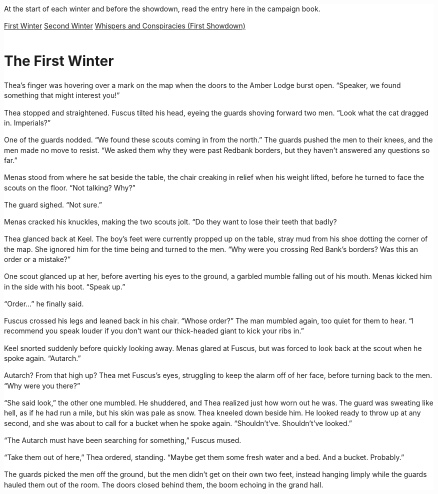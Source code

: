 At the start of each winter and before the showdown, read the entry here in the campaign book.

[First Winter](#the-first-winter)
[Second Winter](#the-second-winter)
[Whispers and Conspiracies (First Showdown)](#whispers-and-conspiracies)

# The First Winter

Thea’s finger was hovering over a mark on the map when the doors to the Amber Lodge burst open. “Speaker, we found something that might interest you!”

Thea stopped and straightened. Fuscus tilted his head, eyeing the guards shoving forward two men. “Look what the cat dragged in. Imperials?”

One of the guards nodded. “We found these scouts coming in from the north.” The guards pushed the men to their knees, and the men made no move to resist. “We asked them why they were past Redbank borders, but they haven’t answered any questions so far.”

Menas stood from where he sat beside the table, the chair creaking in relief when his weight lifted, before he turned to face the scouts on the floor. “Not talking? Why?”

The guard sighed. “Not sure.”

Menas cracked his knuckles, making the two scouts jolt. “Do they want to lose their teeth that badly?

Thea glanced back at Keel. The boy’s feet were currently propped up on the table, stray mud from his shoe dotting the corner of the map. She ignored him for the time being and turned to the men. “Why were you crossing Red Bank’s borders? Was this an order or a mistake?”

One scout glanced up at her, before averting his eyes to the ground, a garbled mumble falling out of his mouth. Menas kicked him in the side with his boot. “Speak up.”

“Order...” he finally said.

Fuscus crossed his legs and leaned back in his chair. “Whose order?” The man mumbled again, too quiet for them to hear. “I recommend you speak louder if you don’t want our thick-headed giant to kick your ribs in.”

Keel snorted suddenly before quickly looking away. Menas glared at Fuscus, but was forced to look back at the scout when he spoke again. “Autarch.”

Autarch? From that high up? Thea met Fuscus’s eyes, struggling to keep the alarm off of her face, before turning back to the men. “Why were you there?”

“She said look,” the other one mumbled. He shuddered, and Thea realized just how worn out he was. The guard was sweating like hell, as if he had run a mile, but his skin was pale as snow. Thea kneeled down beside him. He looked ready to throw up at any second, and she was about to call for a bucket when he spoke again. “Shouldn’t’ve. Shouldn’t’ve looked.”

“The Autarch must have been searching for something,” Fuscus mused.

“Take them out of here,” Thea ordered, standing. “Maybe get them some fresh water and a bed. And a bucket. Probably.”

The guards picked the men off the ground, but the men didn’t get on their own two feet, instead hanging limply while the guards hauled them out of the room. The doors closed behind them, the boom echoing in the grand hall.

